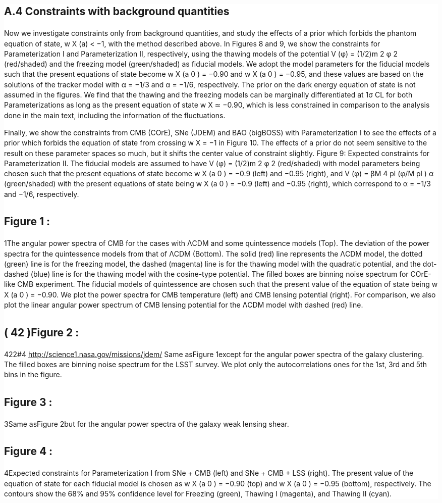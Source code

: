 
## A.4 Constraints with background quantities

Now we investigate constraints only from background quantities, and study the effects of a prior which forbids the phantom equation of state, w X (a) < −1, with the method described above. In Figures 8 and 9, we show the constraints for Parameterization I and Parameterization II, respectively, using the thawing models of the potential V (φ) = (1/2)m 2 φ 2 (red/shaded) and the freezing model (green/shaded) as fiducial models. We adopt the model parameters for the fiducial models such that the present equations of state become w X (a 0 ) = −0.90 and w X (a 0 ) = −0.95, and these values are based on the solutions of the tracker model with α = −1/3 and α = −1/6, respectively. The prior on the dark energy equation of state is not assumed in the figures. We find that the thawing and the freezing models can be marginally differentiated at 1σ CL for both Parameterizations as long as the present equation of state w X ≃ −0.90, which is less constrained in comparison to the analysis done in the main text, including the information of the fluctuations.

Finally, we show the constraints from CMB (COrE), SNe (JDEM) and BAO (bigBOSS) with Parameterization I to see the effects of a prior which forbids the equation of state from crossing w X = −1 in Figure 10. The effects of a prior do not seem sensitive to the result on these parameter spaces so much, but it shifts the center value of constraint slightly.  Figure 9: Expected constraints for Parameterization II. The fiducial models are assumed to have V (φ) = (1/2)m 2 φ 2 (red/shaded) with model parameters being chosen such that the present equations of state become w X (a 0 ) = −0.9 (left) and −0.95 (right), and V (φ) = βM 4 pl (φ/M pl ) α (green/shaded) with the present equations of state being w X (a 0 ) = −0.9 (left) and −0.95 (right), which correspond to α = −1/3 and −1/6, respectively. 

## Figure 1 :
1The angular power spectra of CMB for the cases with ΛCDM and some quintessence models (Top). The deviation of the power spectra for the quintessence models from that of ΛCDM (Bottom). The solid (red) line represents the ΛCDM model, the dotted (green) line is for the freezing model, the dashed (magenta) line is for the thawing model with the quadratic potential, and the dot-dashed (blue) line is for the thawing model with the cosine-type potential. The filled boxes are binning noise spectrum for COrE-like CMB experiment. The fiducial models of quintessence are chosen such that the present value of the equation of state being w X (a 0 ) = −0.90. We plot the power spectra for CMB temperature (left) and CMB lensing potential (right). For comparison, we also plot the linear angular power spectrum of CMB lensing potential for the ΛCDM model with dashed (red) line.

## ( 42 )Figure 2 :
422#4 http://science1.nasa.gov/missions/jdem/ Same asFigure 1except for the angular power spectra of the galaxy clustering. The filled boxes are binning noise spectrum for the LSST survey. We plot only the autocorrelations ones for the 1st, 3rd and 5th bins in the figure.

## Figure 3 :
3Same asFigure 2but for the angular power spectra of the galaxy weak lensing shear.

## Figure 4 :
4Expected constraints for Parameterization I from SNe + CMB (left) and SNe + CMB + LSS (right). The present value of the equation of state for each fiducial model is chosen as w X (a 0 ) = −0.90 (top) and w X (a 0 ) = −0.95 (bottom), respectively. The contours show the 68% and 95% confidence level for Freezing (green), Thawing I (magenta), and Thawing II (cyan).

